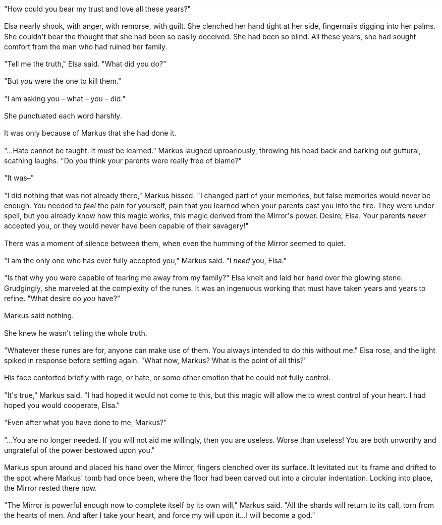 "How could you bear my trust and love all these years?"

Elsa nearly shook, with anger, with remorse, with guilt. She clenched her hand tight at her side, fingernails digging into her palms. She couldn't bear the thought that she had been so easily deceived. She had been so blind. All these years, she had sought comfort from the man who had ruined her family.

"Tell me the truth," Elsa said. "What did you do?"

"But _you_ were the one to kill them."

"I am asking you – what – you – did."

She punctuated each word harshly.

It was only because of Markus that she had done it.

"…Hate cannot be taught. It must be learned." Markus laughed uproariously, throwing his head back and barking out guttural, scathing laughs. "Do you think your parents were really free of blame?"

"It was–"

"I did nothing that was not already there," Markus hissed. "I changed part of your memories, but false memories would never be enough. You needed to _feel_ the pain for yourself, pain that you learned when your parents cast you into the fire. They were under spell, but you already know how this magic works, this magic derived from the Mirror's power. Desire, Elsa. Your parents _never_ accepted you, or they would never have been capable of their savagery!"

There was a moment of silence between them, when even the humming of the Mirror seemed to quiet.

"I am the only one who has ever fully accepted you," Markus said. "I _need_ you, Elsa."

"Is that why you were capable of tearing me away from my family?" Elsa knelt and laid her hand over the glowing stone. Grudgingly, she marveled at the complexity of the runes. It was an ingenuous working that must have taken years and years to refine. "What desire do _you_ have?"

Markus said nothing.

She knew he wasn't telling the whole truth.

"Whatever these runes are for, anyone can make use of them. You always intended to do this without me." Elsa rose, and the light spiked in response before settling again. "What now, Markus? What is the point of all this?"

His face contorted briefly with rage, or hate, or some other emotion that he could not fully control.

"It's true," Markus said. "I had hoped it would not come to this, but this magic will allow me to wrest control of your heart. I had hoped you would cooperate, Elsa."

"Even after what you have done to me, Markus?"

"…You are no longer needed. If you will not aid me willingly, then you are useless. Worse than useless! You are both unworthy and ungrateful of the power bestowed upon you."

Markus spun around and placed his hand over the Mirror, fingers clenched over its surface. It levitated out its frame and drifted to the spot where Markus' tomb had once been, where the floor had been carved out into a circular indentation. Locking into place, the Mirror rested there now.

"The Mirror is powerful enough now to complete itself by its own will," Markus said. "All the shards will return to its call, torn from the hearts of men. And after I take your heart, and force my will upon it…I will become a god."
